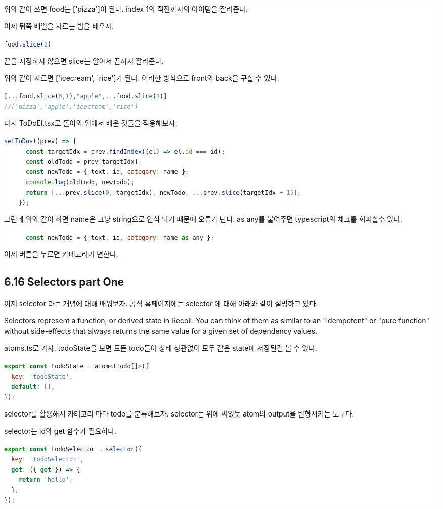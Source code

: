 위와 같이 쓰면 food는 \['pizza'\]이 된다. index 1의 직전까지의 아이템을 잘라준다.

이제 뒤쪽 배열을 자르는 법을 배우자.

```JavaScript
food.slice(2)
```

끝을 지정하지 않으면 slice는 알아서 끝까지 잘라준다.

위와 같이 자르면 ['icecream', 'rice']가 된다. 이러한 방식으로 front와 back을 구할 수 있다.

```JavaScript
[...food.slice(0,1),"apple",...food.slice(2)]
//['pizza','apple','icecream','rice']
```

다시 ToDoEl.tsx로 돌아와 위에서 배운 것들을 적용해보자.

```JavaScript
setToDos((prev) => {
      const targetIdx = prev.findIndex((el) => el.id === id);
      const oldTodo = prev[targetIdx];
      const newTodo = { text, id, category: name };
      console.log(oldTodo, newTodo);
      return [...prev.slice(0, targetIdx), newTodo, ...prev.slice(targetIdx + 1)];
    });
```

그런데 위와 같이 하면 name은 그냥 string으로 인식 되기 때문에 오류가 난다. as any를 붙여주면 typescript의 체크를 회피할수 있다.

```JavaScript
      const newTodo = { text, id, category: name as any };

```

이제 버튼을 누르면 카테고리가 변한다.

## 6.16 Selectors part One

이제 selector 라는 개념에 대해 배워보자. 공식 홈페이지에는 selector 에 대해 아래와 같이 설명하고 있다.

Selectors represent a function, or derived state in Recoil. You can think of them as similar to an "idempotent" or "pure function" without side-effects that always returns the same value for a given set of dependency values.

atoms.ts로 가자. todoState을 보면 모든 todo들이 상태 상관없이 모두 같은 state에 저장된걸 볼 수 있다.

```JavaScript
export const todoState = atom<ITodo[]>({
  key: 'todoState',
  default: [],
});
```

selector를 활용해서 카테고리 마다 todo를 분류해보자. selector는 위에 써있듯 atom의 output을 변형시키는 도구다.

selector는 id와 get 함수가 필요하다.

```JavaScript
export const todoSelector = selector({
  key: 'todoSelector',
  get: ({ get }) => {
    return 'hello';
  },
});

```
